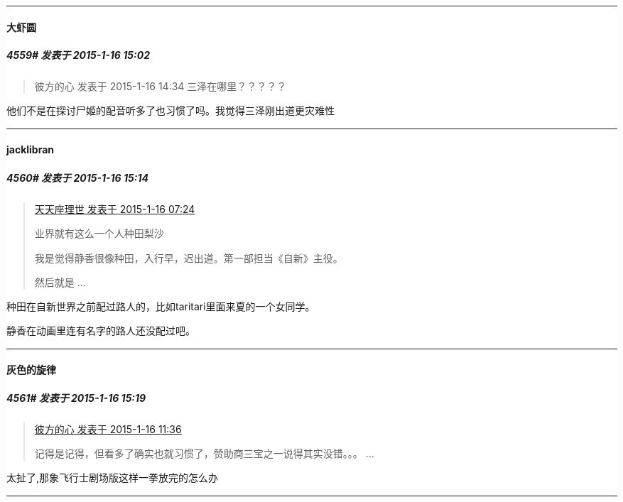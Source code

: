 





*****

####  大虾圆  
##### 4559#       发表于 2015-1-16 15:02



<blockquote>彼方的心 发表于 2015-1-16 14:34
三泽在哪里？？？？？</blockquote>
他们不是在探讨尸姬的配音听多了也习惯了吗。我觉得三泽刚出道更灾难性







*****

####  jacklibran  
##### 4560#       发表于 2015-1-16 15:14



<blockquote><a href="httphttps://bbs.saraba1st.com/2b/forum.php?mod=redirect&amp;goto=findpost&amp;pid=27787032&amp;ptid=1047378" target="_blank">天天座理世 发表于 2015-1-16 07:24</a>

业界就有这么一个人种田梨沙

我是觉得静香很像种田，入行早，迟出道。第一部担当《自新》主役。

然后就是 ...</blockquote>
种田在自新世界之前配过路人的，比如taritari里面来夏的一个女同学。

静香在动画里连有名字的路人还没配过吧。







*****

####  灰色的旋律  
##### 4561#       发表于 2015-1-16 15:19



<blockquote><a href="httphttps://bbs.saraba1st.com/2b/forum.php?mod=redirect&amp;goto=findpost&amp;pid=27789295&amp;ptid=1047378" target="_blank">彼方的心 发表于 2015-1-16 11:36</a>

记得是记得，但看多了确实也就习惯了，赞助商三宝之一说得其实没错。。。 ...</blockquote>
太扯了,那象飞行士剧场版这样一拳放完的怎么办







*****
